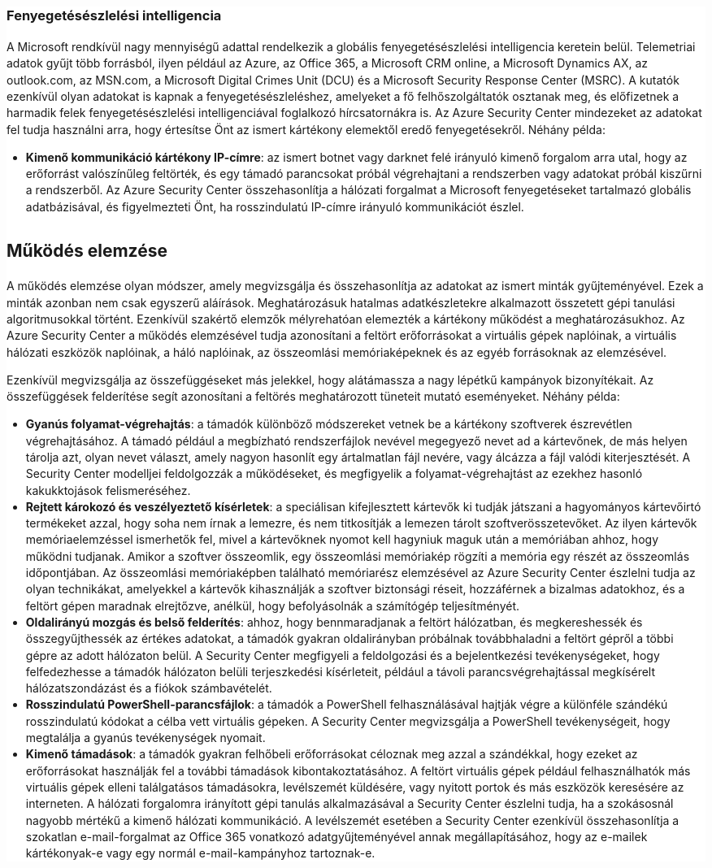 ### <a name="threat-intelligence"></a>Fenyegetésészlelési intelligencia
A Microsoft rendkívül nagy mennyiségű adattal rendelkezik a globális fenyegetésészlelési intelligencia keretein belül. Telemetriai adatok gyűjt több forrásból, ilyen például az Azure, az Office 365, a Microsoft CRM online, a Microsoft Dynamics AX, az outlook.com, az MSN.com, a Microsoft Digital Crimes Unit (DCU) és a Microsoft Security Response Center (MSRC). A kutatók ezenkívül olyan adatokat is kapnak a fenyegetésészleléshez, amelyeket a fő felhőszolgáltatók osztanak meg, és előfizetnek a harmadik felek fenyegetésészlelési intelligenciával foglalkozó hírcsatornákra is. Az Azure Security Center mindezeket az adatokat fel tudja használni arra, hogy értesítse Önt az ismert kártékony elemektől eredő fenyegetésekről. Néhány példa:

* **Kimenő kommunikáció kártékony IP-címre**: az ismert botnet vagy darknet felé irányuló kimenő forgalom arra utal, hogy az erőforrást valószínűleg feltörték, és egy támadó parancsokat próbál végrehajtani a rendszerben vagy adatokat próbál kiszűrni a rendszerből. Az Azure Security Center összehasonlítja a hálózati forgalmat a Microsoft fenyegetéseket tartalmazó globális adatbázisával, és figyelmezteti Önt, ha rosszindulatú IP-címre irányuló kommunikációt észlel.

## <a name="behavioral-analytics"></a>Működés elemzése
A működés elemzése olyan módszer, amely megvizsgálja és összehasonlítja az adatokat az ismert minták gyűjteményével. Ezek a minták azonban nem csak egyszerű aláírások. Meghatározásuk hatalmas adatkészletekre alkalmazott összetett gépi tanulási algoritmusokkal történt. Ezenkívül szakértő elemzők mélyrehatóan elemezték a kártékony működést a meghatározásukhoz. Az Azure Security Center a működés elemzésével tudja azonosítani a feltört erőforrásokat a virtuális gépek naplóinak, a virtuális hálózati eszközök naplóinak, a háló naplóinak, az összeomlási memóriaképeknek és az egyéb forrásoknak az elemzésével. 

Ezenkívül megvizsgálja az összefüggéseket más jelekkel, hogy alátámassza a nagy lépétkű kampányok bizonyítékait. Az összefüggések felderítése segít azonosítani a feltörés meghatározott tüneteit mutató eseményeket. Néhány példa:

* **Gyanús folyamat-végrehajtás**: a támadók különböző módszereket vetnek be a kártékony szoftverek észrevétlen végrehajtásához. A támadó például a megbízható rendszerfájlok nevével megegyező nevet ad a kártevőnek, de más helyen tárolja azt, olyan nevet választ, amely nagyon hasonlít egy ártalmatlan fájl nevére, vagy álcázza a fájl valódi kiterjesztését. A Security Center modelljei feldolgozzák a működéseket, és megfigyelik a folyamat-végrehajtást az ezekhez hasonló kakukktojások felismeréséhez.  
* **Rejtett károkozó és veszélyeztető kísérletek**: a speciálisan kifejlesztett kártevők ki tudják játszani a hagyományos kártevőirtó termékeket azzal, hogy soha nem írnak a lemezre, és nem titkosítják a lemezen tárolt szoftverösszetevőket.  Az ilyen kártevők memóriaelemzéssel ismerhetők fel, mivel a kártevőknek nyomot kell hagyniuk maguk után a memóriában ahhoz, hogy működni tudjanak. Amikor a szoftver összeomlik, egy összeomlási memóriakép rögzíti a memória egy részét az összeomlás időpontjában.  Az összeomlási memóriaképben található memóriarész elemzésével az Azure Security Center észlelni tudja az olyan technikákat, amelyekkel a kártevők kihasználják a szoftver biztonsági réseit, hozzáférnek a bizalmas adatokhoz, és a feltört gépen maradnak elrejtőzve, anélkül, hogy befolyásolnák a számítógép teljesítményét.
* **Oldalirányú mozgás és belső felderítés**: ahhoz, hogy bennmaradjanak a feltört hálózatban, és megkereshessék és összegyűjthessék az értékes adatokat, a támadók gyakran oldalirányban próbálnak továbbhaladni a feltört gépről a többi gépre az adott hálózaton belül. A Security Center megfigyeli a feldolgozási és a bejelentkezési tevékenységeket, hogy felfedezhesse a támadók hálózaton belüli terjeszkedési kísérleteit, például a távoli parancsvégrehajtással megkísérelt hálózatszondázást és a fiókok számbavételét.
* **Rosszindulatú PowerShell-parancsfájlok**: a támadók a PowerShell felhasználásával hajtják végre a különféle szándékú rosszindulatú kódokat a célba vett virtuális gépeken. A Security Center megvizsgálja a PowerShell tevékenységeit, hogy megtalálja a gyanús tevékenységek nyomait. 
* **Kimenő támadások**: a támadók gyakran felhőbeli erőforrásokat céloznak meg azzal a szándékkal, hogy ezeket az erőforrásokat használják fel a további támadások kibontakoztatásához. A feltört virtuális gépek például felhasználhatók más virtuális gépek elleni találgatásos támadásokra, levélszemét küldésére, vagy nyitott portok és más eszközök keresésére az interneten. A hálózati forgalomra irányított gépi tanulás alkalmazásával a Security Center észlelni tudja, ha a szokásosnál nagyobb mértékű a kimenő hálózati kommunikáció. A levélszemét esetében a Security Center ezenkívül összehasonlítja a szokatlan e-mail-forgalmat az Office 365 vonatkozó adatgyűjteményével annak megállapításához, hogy az e-mailek kártékonyak-e vagy egy normál e-mail-kampányhoz tartoznak-e.  
